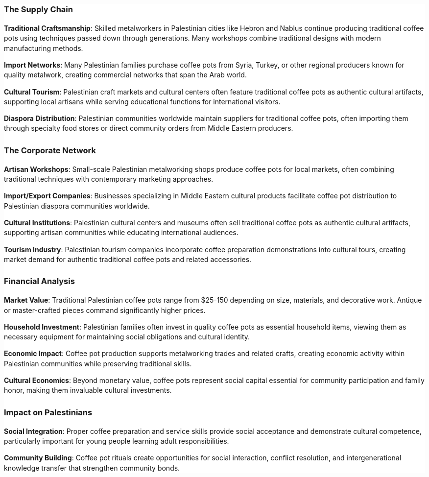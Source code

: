 ### The Supply Chain

**Traditional Craftsmanship**: Skilled metalworkers in Palestinian cities like Hebron and Nablus continue producing traditional coffee pots using techniques passed down through generations. Many workshops combine traditional designs with modern manufacturing methods.

**Import Networks**: Many Palestinian families purchase coffee pots from Syria, Turkey, or other regional producers known for quality metalwork, creating commercial networks that span the Arab world.

**Cultural Tourism**: Palestinian craft markets and cultural centers often feature traditional coffee pots as authentic cultural artifacts, supporting local artisans while serving educational functions for international visitors.

**Diaspora Distribution**: Palestinian communities worldwide maintain suppliers for traditional coffee pots, often importing them through specialty food stores or direct community orders from Middle Eastern producers.

### The Corporate Network

**Artisan Workshops**: Small-scale Palestinian metalworking shops produce coffee pots for local markets, often combining traditional techniques with contemporary marketing approaches.

**Import/Export Companies**: Businesses specializing in Middle Eastern cultural products facilitate coffee pot distribution to Palestinian diaspora communities worldwide.

**Cultural Institutions**: Palestinian cultural centers and museums often sell traditional coffee pots as authentic cultural artifacts, supporting artisan communities while educating international audiences.

**Tourism Industry**: Palestinian tourism companies incorporate coffee preparation demonstrations into cultural tours, creating market demand for authentic traditional coffee pots and related accessories.

### Financial Analysis

**Market Value**: Traditional Palestinian coffee pots range from $25-150 depending on size, materials, and decorative work. Antique or master-crafted pieces command significantly higher prices.

**Household Investment**: Palestinian families often invest in quality coffee pots as essential household items, viewing them as necessary equipment for maintaining social obligations and cultural identity.

**Economic Impact**: Coffee pot production supports metalworking trades and related crafts, creating economic activity within Palestinian communities while preserving traditional skills.

**Cultural Economics**: Beyond monetary value, coffee pots represent social capital essential for community participation and family honor, making them invaluable cultural investments.

### Impact on Palestinians

**Social Integration**: Proper coffee preparation and service skills provide social acceptance and demonstrate cultural competence, particularly important for young people learning adult responsibilities.

**Community Building**: Coffee pot rituals create opportunities for social interaction, conflict resolution, and intergenerational knowledge transfer that strengthen community bonds.
